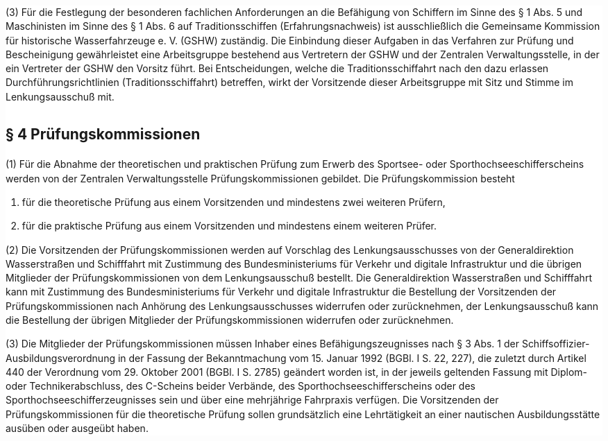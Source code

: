 (3) Für die Festlegung der besonderen fachlichen Anforderungen an die
Befähigung von Schiffern im Sinne des § 1 Abs. 5 und Maschinisten im
Sinne des § 1 Abs. 6 auf Traditionsschiffen (Erfahrungsnachweis) ist
ausschließlich die Gemeinsame Kommission für historische
Wasserfahrzeuge e. V. (GSHW) zuständig. Die Einbindung dieser Aufgaben
in das Verfahren zur Prüfung und Bescheinigung gewährleistet eine
Arbeitsgruppe bestehend aus Vertretern der GSHW und der Zentralen
Verwaltungsstelle, in der ein Vertreter der GSHW den Vorsitz führt.
Bei Entscheidungen, welche die Traditionsschiffahrt nach den dazu
erlassen Durchführungsrichtlinien (Traditionsschiffahrt) betreffen,
wirkt der Vorsitzende dieser Arbeitsgruppe mit Sitz und Stimme im
Lenkungsausschuß mit.


## § 4 Prüfungskommissionen

(1) Für die Abnahme der theoretischen und praktischen Prüfung zum
Erwerb des Sportsee- oder Sporthochseeschifferscheins werden von der
Zentralen Verwaltungsstelle Prüfungskommissionen gebildet. Die
Prüfungskommission besteht

1.  für die theoretische Prüfung aus einem Vorsitzenden und mindestens
    zwei weiteren Prüfern,


2.  für die praktische Prüfung aus einem Vorsitzenden und mindestens einem
    weiteren Prüfer.




(2) Die Vorsitzenden der Prüfungskommissionen werden auf Vorschlag des
Lenkungsausschusses von der Generaldirektion Wasserstraßen und
Schifffahrt mit Zustimmung des Bundesministeriums für Verkehr und
digitale Infrastruktur und die übrigen Mitglieder der
Prüfungskommissionen von dem Lenkungsausschuß bestellt. Die
Generaldirektion Wasserstraßen und Schifffahrt kann mit Zustimmung des
Bundesministeriums für Verkehr und digitale Infrastruktur die
Bestellung der Vorsitzenden der Prüfungskommissionen nach Anhörung des
Lenkungsausschusses widerrufen oder zurücknehmen, der Lenkungsausschuß
kann die Bestellung der übrigen Mitglieder der Prüfungskommissionen
widerrufen oder zurücknehmen.

(3) Die Mitglieder der Prüfungskommissionen müssen Inhaber eines
Befähigungszeugnisses nach § 3 Abs. 1 der Schiffsoffizier-
Ausbildungsverordnung in der Fassung der Bekanntmachung vom 15. Januar
1992 (BGBl. I S. 22, 227), die zuletzt durch Artikel 440 der
Verordnung vom 29. Oktober 2001 (BGBl. I S. 2785) geändert worden ist,
in der jeweils geltenden Fassung mit Diplom- oder Technikerabschluss,
des C-Scheins beider Verbände, des Sporthochseeschifferscheins oder
des Sporthochseeschifferzeugnisses sein und über eine mehrjährige
Fahrpraxis verfügen. Die Vorsitzenden der Prüfungskommissionen für die
theoretische Prüfung sollen grundsätzlich eine Lehrtätigkeit an einer
nautischen Ausbildungsstätte ausüben oder ausgeübt haben.
